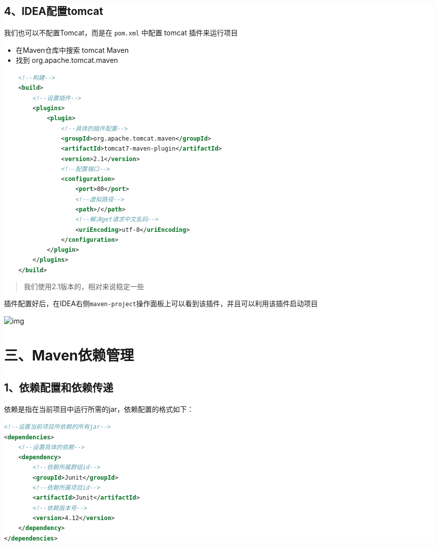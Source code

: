 ## 4、IDEA配置tomcat

我们也可以不配置Tomcat，而是在 `pom.xml` 中配置 tomcat 插件来运行项目

- 在Maven仓库中搜索 tomcat Maven
- 找到 org.apache.tomcat.maven

```xml
    <!--构建-->
    <build>
        <!--设置插件-->
        <plugins>
            <plugin>
                <!--具体的插件配置-->
                <groupId>org.apache.tomcat.maven</groupId>
                <artifactId>tomcat7-maven-plugin</artifactId>
                <version>2.1</version>
                <!--配置端口-->
                <configuration>
                    <port>80</port>
                    <!--虚拟路径-->
                    <path>/</path>
                    <!--解决get请求中文乱码-->
                    <uriEncoding>utf-8</uriEncoding>
                </configuration>
            </plugin>
        </plugins>
    </build>
```

> 我们使用2.1版本的，相对来说稳定一些

插件配置好后，在IDEA右侧`maven-project`操作面板上可以看到该插件，并且可以利用该插件启动项目

![img](https://img-blog.csdnimg.cn/a6c69c57ce84480aafb284a75d92f2f6.png?x-oss-process=image/watermark,type_ZmFuZ3poZW5naGVpdGk,shadow_10,text_aHR0cHM6Ly9ibG9nLmNzZG4ubmV0L0F1Z2Vuc3Rlcm5fUVhM,size_16,color_FFFFFF,t_70#pic_center)

# 三、Maven依赖管理

## 1、依赖配置和依赖传递

依赖是指在当前项目中运行所需的jar，依赖配置的格式如下：

```xml
<!--设置当前项目所依赖的所有jar-->
<dependencies>
    <!--设置具体的依赖-->
    <dependency>
        <!--依赖所属群组id-->
        <groupId>Junit</groupId>
        <!--依赖所属项目id-->
        <artifactId>Junit</artifactId>
        <!--依赖版本号-->
        <version>4.12</version>
    </dependency>
</dependencies>
```
